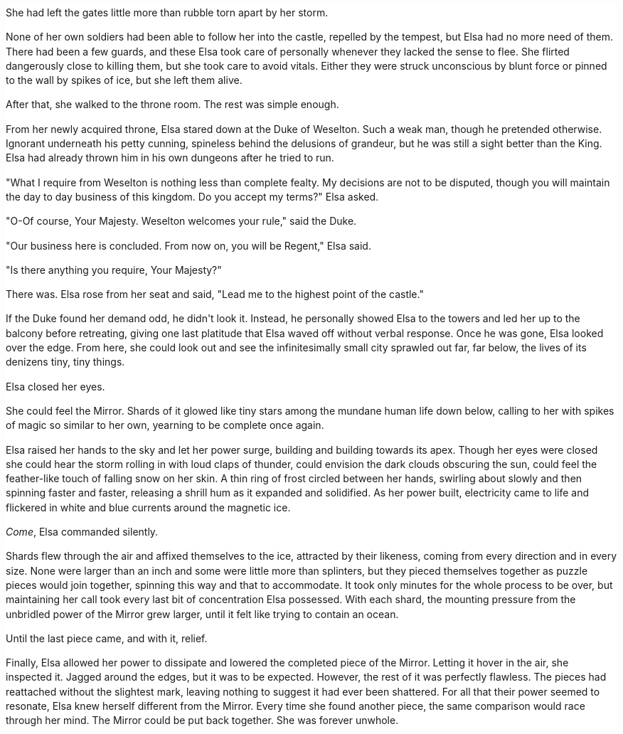 She had left the gates little more than rubble torn apart by her storm.

None of her own soldiers had been able to follow her into the castle, repelled by the tempest, but Elsa had no more need of them. There had been a few guards, and these Elsa took care of personally whenever they lacked the sense to flee. She flirted dangerously close to killing them, but she took care to avoid vitals. Either they were struck unconscious by blunt force or pinned to the wall by spikes of ice, but she left them alive.

After that, she walked to the throne room. The rest was simple enough.

From her newly acquired throne, Elsa stared down at the Duke of Weselton. Such a weak man, though he pretended otherwise. Ignorant underneath his petty cunning, spineless behind the delusions of grandeur, but he was still a sight better than the King. Elsa had already thrown him in his own dungeons after he tried to run.

"What I require from Weselton is nothing less than complete fealty. My decisions are not to be disputed, though you will maintain the day to day business of this kingdom. Do you accept my terms?" Elsa asked.

"O-Of course, Your Majesty. Weselton welcomes your rule," said the Duke.

"Our business here is concluded. From now on, you will be Regent," Elsa said.

"Is there anything you require, Your Majesty?"

There was. Elsa rose from her seat and said, "Lead me to the highest point of the castle."

If the Duke found her demand odd, he didn't look it. Instead, he personally showed Elsa to the towers and led her up to the balcony before retreating, giving one last platitude that Elsa waved off without verbal response. Once he was gone, Elsa looked over the edge. From here, she could look out and see the infinitesimally small city sprawled out far, far below, the lives of its denizens tiny, tiny things.

Elsa closed her eyes.

She could feel the Mirror. Shards of it glowed like tiny stars among the mundane human life down below, calling to her with spikes of magic so similar to her own, yearning to be complete once again.

Elsa raised her hands to the sky and let her power surge, building and building towards its apex. Though her eyes were closed she could hear the storm rolling in with loud claps of thunder, could envision the dark clouds obscuring the sun, could feel the feather-like touch of falling snow on her skin. A thin ring of frost circled between her hands, swirling about slowly and then spinning faster and faster, releasing a shrill hum as it expanded and solidified. As her power built, electricity came to life and flickered in white and blue currents around the magnetic ice.

_Come_, Elsa commanded silently.

Shards flew through the air and affixed themselves to the ice, attracted by their likeness, coming from every direction and in every size. None were larger than an inch and some were little more than splinters, but they pieced themselves together as puzzle pieces would join together, spinning this way and that to accommodate. It took only minutes for the whole process to be over, but maintaining her call took every last bit of concentration Elsa possessed. With each shard, the mounting pressure from the unbridled power of the Mirror grew larger, until it felt like trying to contain an ocean.

Until the last piece came, and with it, relief.

Finally, Elsa allowed her power to dissipate and lowered the completed piece of the Mirror. Letting it hover in the air, she inspected it. Jagged around the edges, but it was to be expected. However, the rest of it was perfectly flawless. The pieces had reattached without the slightest mark, leaving nothing to suggest it had ever been shattered. For all that their power seemed to resonate, Elsa knew herself different from the Mirror. Every time she found another piece, the same comparison would race through her mind. The Mirror could be put back together. She was forever unwhole.
